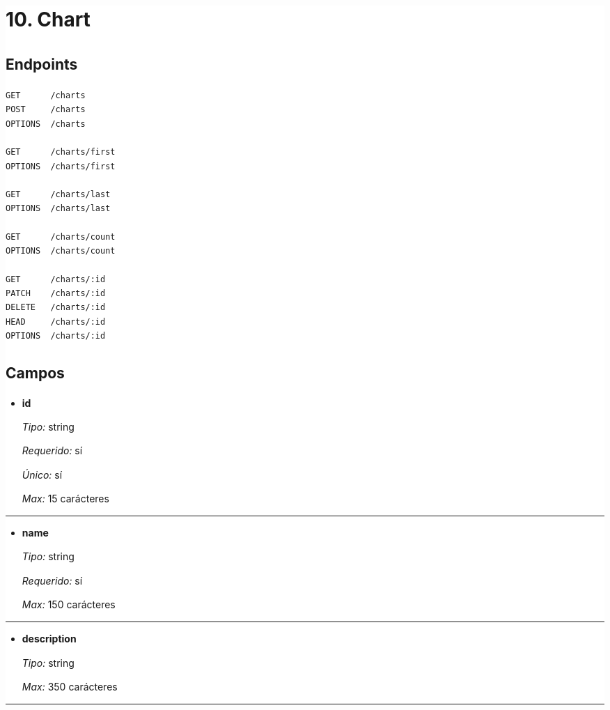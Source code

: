 # 10. Chart
## Endpoints
```
GET      /charts
POST     /charts
OPTIONS  /charts

GET      /charts/first
OPTIONS  /charts/first

GET      /charts/last
OPTIONS  /charts/last

GET      /charts/count
OPTIONS  /charts/count

GET      /charts/:id
PATCH    /charts/:id
DELETE   /charts/:id
HEAD     /charts/:id
OPTIONS  /charts/:id
```

## Campos
- **id**

    *Tipo:* string

    *Requerido:* sí

    *Único:* sí

    *Max:* 15 carácteres

---

- **name**

    *Tipo:* string

    *Requerido:* sí

    *Max:* 150 carácteres

---

- **description**

    *Tipo:* string

    *Max:* 350 carácteres

---
